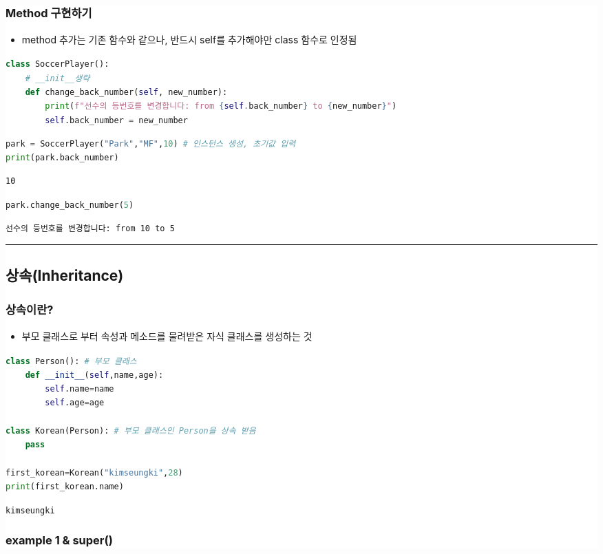 

### Method 구현하기

* method 추가는 기존 함수와 같으나, 반드시 self를 추가해야만 class 함수로 인정됨

```python
class SoccerPlayer(): 
    # __init__생략
    def change_back_number(self, new_number):
        print(f"선수의 등번호를 변경합니다: from {self.back_number} to {new_number}")
        self.back_number = new_number
```

```python
park = SoccerPlayer("Park","MF",10) # 인스턴스 생성, 초기값 입력
print(park.back_number)
```

```
10
```

```python
park.change_back_number(5)
```

```
선수의 등번호를 변경합니다: from 10 to 5
```

---

## 상속(Inheritance)

### 상속이란?

* 부모 클래스로 부터 속성과 메소드를 물려받은 자식 클래스를 생성하는 것

```python
class Person(): # 부모 클래스
    def __init__(self,name,age):
        self.name=name
        self.age=age

class Korean(Person): # 부모 클래스인 Person을 상속 받음
    pass

first_korean=Korean("kimseungki",28)
print(first_korean.name)
```

```
kimseungki
```



### example 1 & super()
